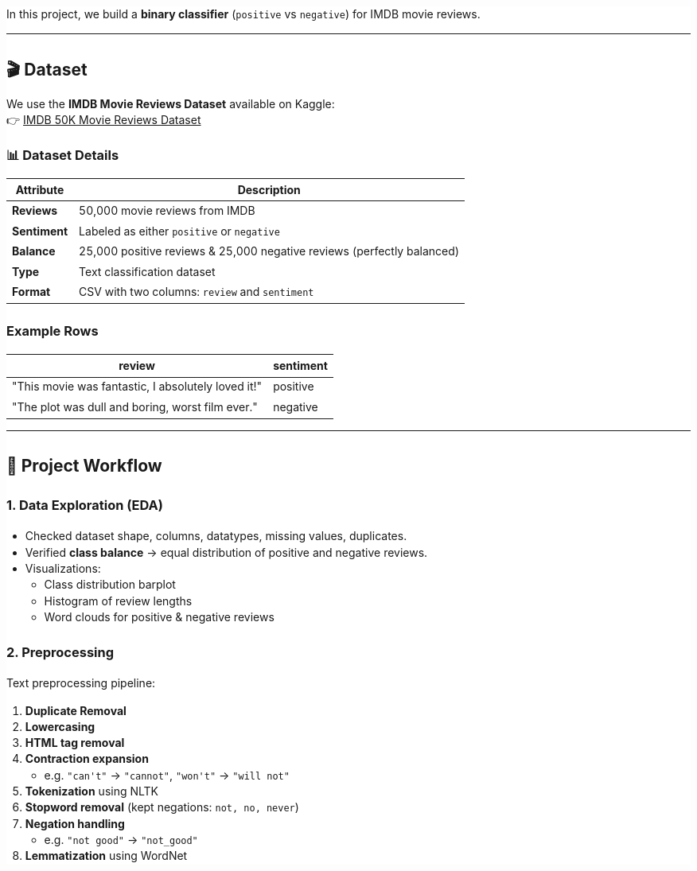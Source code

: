In this project, we build a **binary classifier** (`positive` vs `negative`) for IMDB movie reviews.

---

## 🎬 Dataset
We use the **IMDB Movie Reviews Dataset** available on Kaggle:  
👉 [IMDB 50K Movie Reviews Dataset](https://www.kaggle.com/datasets/lakshmi25npathi/imdb-dataset-of-50k-movie-reviews)

### 📊 Dataset Details
| Attribute   | Description |
|-------------|-------------|
| **Reviews** | 50,000 movie reviews from IMDB |
| **Sentiment** | Labeled as either `positive` or `negative` |
| **Balance** | 25,000 positive reviews & 25,000 negative reviews (perfectly balanced) |
| **Type** | Text classification dataset |
| **Format** | CSV with two columns: `review` and `sentiment` |

### Example Rows
| review | sentiment |
|--------|-----------|
| "This movie was fantastic, I absolutely loved it!" | positive |
| "The plot was dull and boring, worst film ever." | negative |

---

## 🔄 Project Workflow

### 1. Data Exploration (EDA)
- Checked dataset shape, columns, datatypes, missing values, duplicates.
- Verified **class balance** → equal distribution of positive and negative reviews.
- Visualizations:
  - Class distribution barplot
  - Histogram of review lengths
  - Word clouds for positive & negative reviews

### 2. Preprocessing
Text preprocessing pipeline:
1. **Duplicate Removal**
2. **Lowercasing**
3. **HTML tag removal**
4. **Contraction expansion**  
   - e.g. `"can't"` → `"cannot"`, `"won't"` → `"will not"`
5. **Tokenization** using NLTK
6. **Stopword removal** (kept negations: `not, no, never`)
7. **Negation handling**  
   - e.g. `"not good"` → `"not_good"`
8. **Lemmatization** using WordNet
